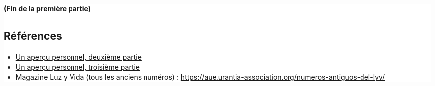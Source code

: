 **(Fin de la première partie)**

## Références

- [Un aperçu personnel, deuxième partie](/fr/article/Santiago_Rodriguez/Un_Panorama_Personal_2a_Parte)
- [Un aperçu personnel, troisième partie](/fr/article/Santiago_Rodriguez/Un_Panorama_Personal_3a_Parte)
- Magazine Luz y Vida (tous les anciens numéros) : https://aue.urantia-association.org/numeros-antiguos-del-lyv/

